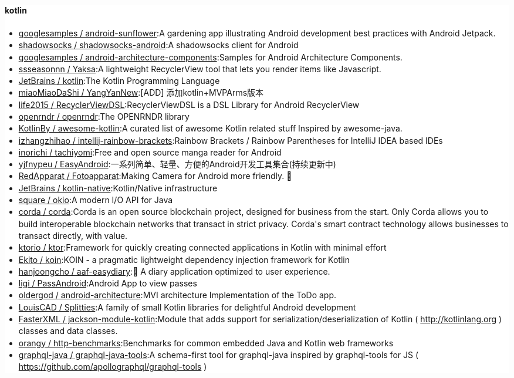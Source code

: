 #### kotlin
* [googlesamples / android-sunflower](https://github.com/googlesamples/android-sunflower):A gardening app illustrating Android development best practices with Android Jetpack.
* [shadowsocks / shadowsocks-android](https://github.com/shadowsocks/shadowsocks-android):A shadowsocks client for Android
* [googlesamples / android-architecture-components](https://github.com/googlesamples/android-architecture-components):Samples for Android Architecture Components.
* [ssseasonnn / Yaksa](https://github.com/ssseasonnn/Yaksa):A lightweight RecyclerView tool that lets you render items like Javascript.
* [JetBrains / kotlin](https://github.com/JetBrains/kotlin):The Kotlin Programming Language
* [miaoMiaoDaShi / YangYanNew](https://github.com/miaoMiaoDaShi/YangYanNew):[ADD] 添加kotlin+MVPArms版本
* [life2015 / RecyclerViewDSL](https://github.com/life2015/RecyclerViewDSL):RecyclerViewDSL is a DSL Library for Android RecyclerView
* [openrndr / openrndr](https://github.com/openrndr/openrndr):The OPENRNDR library
* [KotlinBy / awesome-kotlin](https://github.com/KotlinBy/awesome-kotlin):A curated list of awesome Kotlin related stuff Inspired by awesome-java.
* [izhangzhihao / intellij-rainbow-brackets](https://github.com/izhangzhihao/intellij-rainbow-brackets):Rainbow Brackets / Rainbow Parentheses for IntelliJ IDEA based IDEs
* [inorichi / tachiyomi](https://github.com/inorichi/tachiyomi):Free and open source manga reader for Android
* [yjfnypeu / EasyAndroid](https://github.com/yjfnypeu/EasyAndroid):一系列简单、轻量、方便的Android开发工具集合(持续更新中)
* [RedApparat / Fotoapparat](https://github.com/RedApparat/Fotoapparat):Making Camera for Android more friendly. 📸
* [JetBrains / kotlin-native](https://github.com/JetBrains/kotlin-native):Kotlin/Native infrastructure
* [square / okio](https://github.com/square/okio):A modern I/O API for Java
* [corda / corda](https://github.com/corda/corda):Corda is an open source blockchain project, designed for business from the start. Only Corda allows you to build interoperable blockchain networks that transact in strict privacy. Corda's smart contract technology allows businesses to transact directly, with value.
* [ktorio / ktor](https://github.com/ktorio/ktor):Framework for quickly creating connected applications in Kotlin with minimal effort
* [Ekito / koin](https://github.com/Ekito/koin):KOIN - a pragmatic lightweight dependency injection framework for Kotlin
* [hanjoongcho / aaf-easydiary](https://github.com/hanjoongcho/aaf-easydiary):📘 A diary application optimized to user experience.
* [ligi / PassAndroid](https://github.com/ligi/PassAndroid):Android App to view passes
* [oldergod / android-architecture](https://github.com/oldergod/android-architecture):MVI architecture Implementation of the ToDo app.
* [LouisCAD / Splitties](https://github.com/LouisCAD/Splitties):A family of small Kotlin libraries for delightful Android development
* [FasterXML / jackson-module-kotlin](https://github.com/FasterXML/jackson-module-kotlin):Module that adds support for serialization/deserialization of Kotlin ( http://kotlinlang.org ) classes and data classes.
* [orangy / http-benchmarks](https://github.com/orangy/http-benchmarks):Benchmarks for common embedded Java and Kotlin web frameworks
* [graphql-java / graphql-java-tools](https://github.com/graphql-java/graphql-java-tools):A schema-first tool for graphql-java inspired by graphql-tools for JS ( https://github.com/apollographql/graphql-tools )
